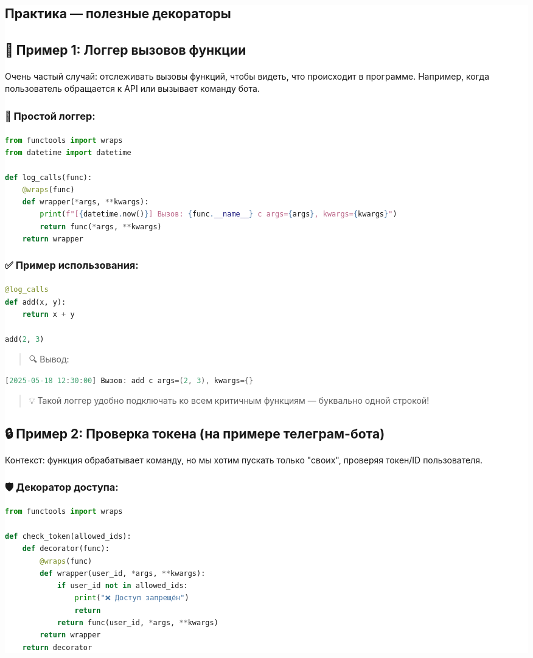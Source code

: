 ## Практика — полезные декораторы

## 🔧 Пример 1: Логгер вызовов функции

Очень частый случай: отслеживать вызовы функций, чтобы видеть, что происходит в программе. Например, когда пользователь обращается к API или вызывает команду бота.

### 🧪 Простой логгер:

```python
from functools import wraps
from datetime import datetime

def log_calls(func):
    @wraps(func)
    def wrapper(*args, **kwargs):
        print(f"[{datetime.now()}] Вызов: {func.__name__} с args={args}, kwargs={kwargs}")
        return func(*args, **kwargs)
    return wrapper
```

### ✅ Пример использования:

```python
@log_calls
def add(x, y):
    return x + y

add(2, 3)
```

> 🔍 Вывод:

```csharp
[2025-05-18 12:30:00] Вызов: add с args=(2, 3), kwargs={}
```

> 💡 Такой логгер удобно подключать ко всем критичным функциям — буквально одной строкой!

## 🔒 Пример 2: Проверка токена (на примере телеграм-бота)

Контекст: функция обрабатывает команду, но мы хотим пускать только "своих", проверяя токен/ID пользователя.

### 🛡 Декоратор доступа:

```python
from functools import wraps

def check_token(allowed_ids):
    def decorator(func):
        @wraps(func)
        def wrapper(user_id, *args, **kwargs):
            if user_id not in allowed_ids:
                print("❌ Доступ запрещён")
                return
            return func(user_id, *args, **kwargs)
        return wrapper
    return decorator
```
